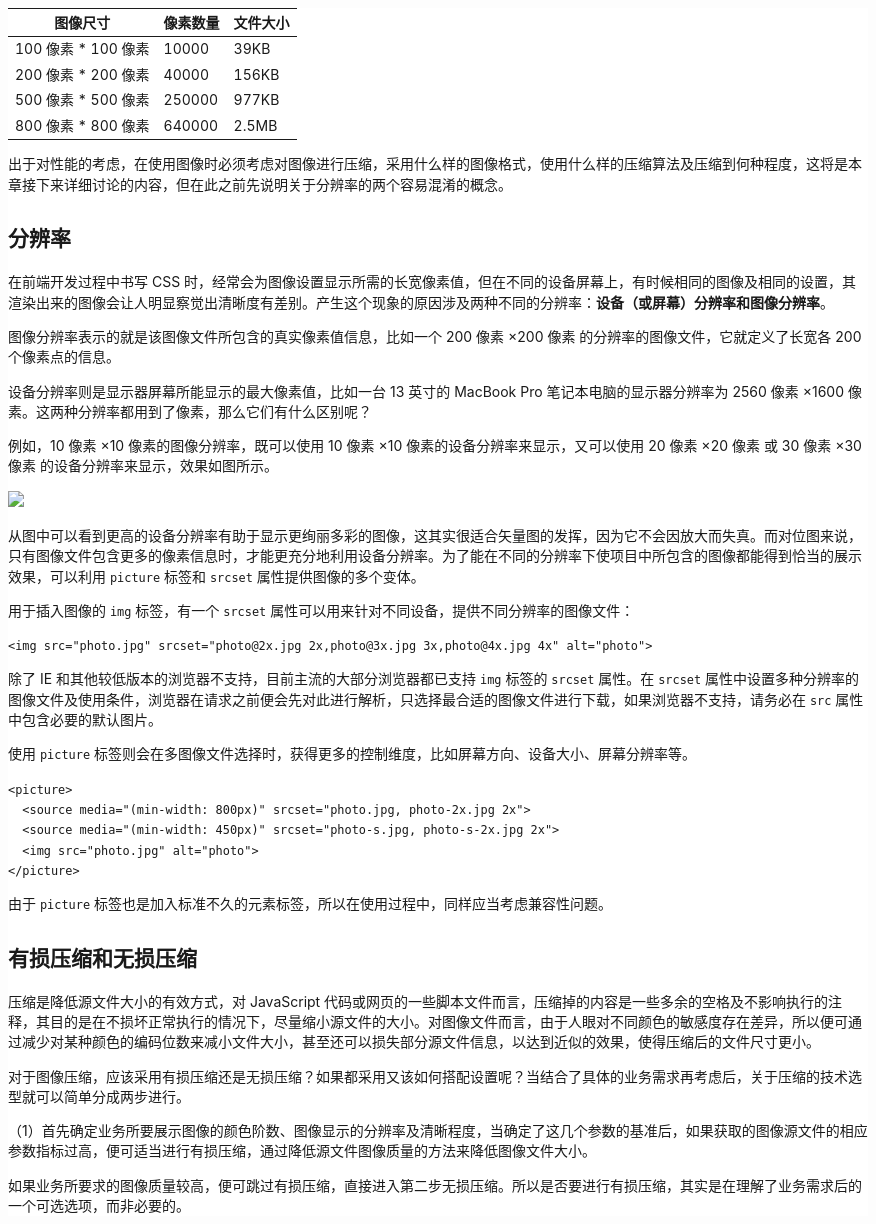 <table><thead><tr><th>图像尺寸</th><th>像素数量</th><th>文件大小</th></tr></thead><tbody><tr><td>100 像素 * 100 像素</td><td>10000</td><td>39KB</td></tr><tr><td>200 像素 * 200 像素</td><td>40000</td><td>156KB</td></tr><tr><td>500 像素 * 500 像素</td><td>250000</td><td>977KB</td></tr><tr><td>800 像素 * 800 像素</td><td>640000</td><td>2.5MB</td></tr></tbody></table>

出于对性能的考虑，在使用图像时必须考虑对图像进行压缩，采用什么样的图像格式，使用什么样的压缩算法及压缩到何种程度，这将是本章接下来详细讨论的内容，但在此之前先说明关于分辨率的两个容易混淆的概念。

## 分辨率

在前端开发过程中书写 CSS 时，经常会为图像设置显示所需的长宽像素值，但在不同的设备屏幕上，有时候相同的图像及相同的设置，其渲染出来的图像会让人明显察觉出清晰度有差别。产生这个现象的原因涉及两种不同的分辨率：**设备（或屏幕）分辨率和图像分辨率**。

图像分辨率表示的就是该图像文件所包含的真实像素值信息，比如一个 200 像素 ×200 像素 的分辨率的图像文件，它就定义了长宽各 200 个像素点的信息。

设备分辨率则是显示器屏幕所能显示的最大像素值，比如一台 13 英寸的 MacBook Pro 笔记本电脑的显示器分辨率为 2560 像素 ×1600 像素。这两种分辨率都用到了像素，那么它们有什么区别呢？

例如，10 像素 ×10 像素的图像分辨率，既可以使用 10 像素 ×10 像素的设备分辨率来显示，又可以使用 20 像素 ×20 像素 或 30 像素 ×30 像素 的设备分辨率来显示，效果如图所示。

![](https://img-blog.csdnimg.cn/68ae19f36e5741dab619a5ce72d7ddc2.webp#pic_center)

从图中可以看到更高的设备分辨率有助于显示更绚丽多彩的图像，这其实很适合矢量图的发挥，因为它不会因放大而失真。而对位图来说，只有图像文件包含更多的像素信息时，才能更充分地利用设备分辨率。为了能在不同的分辨率下使项目中所包含的图像都能得到恰当的展示效果，可以利用 `picture` 标签和 `srcset` 属性提供图像的多个变体。

用于插入图像的 `img` 标签，有一个 `srcset` 属性可以用来针对不同设备，提供不同分辨率的图像文件：

```
<img src="photo.jpg" srcset="photo@2x.jpg 2x,photo@3x.jpg 3x,photo@4x.jpg 4x" alt="photo">
```

除了 IE 和其他较低版本的浏览器不支持，目前主流的大部分浏览器都已支持 `img` 标签的 `srcset` 属性。在 `srcset` 属性中设置多种分辨率的图像文件及使用条件，浏览器在请求之前便会先对此进行解析，只选择最合适的图像文件进行下载，如果浏览器不支持，请务必在 `src` 属性中包含必要的默认图片。

使用 `picture` 标签则会在多图像文件选择时，获得更多的控制维度，比如屏幕方向、设备大小、屏幕分辨率等。

```
<picture>
  <source media="(min-width: 800px)" srcset="photo.jpg, photo-2x.jpg 2x">
  <source media="(min-width: 450px)" srcset="photo-s.jpg, photo-s-2x.jpg 2x">
  <img src="photo.jpg" alt="photo">
</picture>
```

由于 `picture` 标签也是加入标准不久的元素标签，所以在使用过程中，同样应当考虑兼容性问题。

## 有损压缩和无损压缩

压缩是降低源文件大小的有效方式，对 JavaScript 代码或网页的一些脚本文件而言，压缩掉的内容是一些多余的空格及不影响执行的注释，其目的是在不损坏正常执行的情况下，尽量缩小源文件的大小。对图像文件而言，由于人眼对不同颜色的敏感度存在差异，所以便可通过减少对某种颜色的编码位数来减小文件大小，甚至还可以损失部分源文件信息，以达到近似的效果，使得压缩后的文件尺寸更小。

对于图像压缩，应该采用有损压缩还是无损压缩？如果都采用又该如何搭配设置呢？当结合了具体的业务需求再考虑后，关于压缩的技术选型就可以简单分成两步进行。

（1）首先确定业务所要展示图像的颜色阶数、图像显示的分辨率及清晰程度，当确定了这几个参数的基准后，如果获取的图像源文件的相应参数指标过高，便可适当进行有损压缩，通过降低源文件图像质量的方法来降低图像文件大小。

如果业务所要求的图像质量较高，便可跳过有损压缩，直接进入第二步无损压缩。所以是否要进行有损压缩，其实是在理解了业务需求后的一个可选选项，而非必要的。
